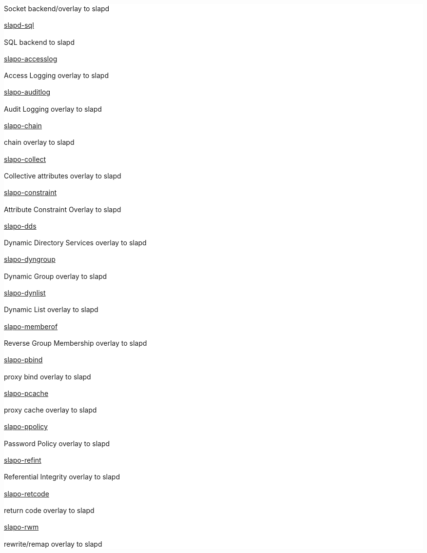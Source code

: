 Socket backend/overlay to slapd

[slapd-sql][227]

SQL backend to slapd

[slapo-accesslog][228]

Access Logging overlay to slapd

[slapo-auditlog][229]

Audit Logging overlay to slapd

[slapo-chain][230]

chain overlay to slapd

[slapo-collect][231]

Collective attributes overlay to slapd

[slapo-constraint][232]

Attribute Constraint Overlay to slapd

[slapo-dds][233]

Dynamic Directory Services overlay to slapd

[slapo-dyngroup][234]

Dynamic Group overlay to slapd

[slapo-dynlist][235]

Dynamic List overlay to slapd

[slapo-memberof][236]

Reverse Group Membership overlay to slapd

[slapo-pbind][237]

proxy bind overlay to slapd

[slapo-pcache][238]

proxy cache overlay to slapd

[slapo-ppolicy][239]

Password Policy overlay to slapd

[slapo-refint][240]

Referential Integrity overlay to slapd

[slapo-retcode][241]

return code overlay to slapd

[slapo-rwm][242]

rewrite/remap overlay to slapd


[1]: https://dashdash.io/5/crontab
[2]: https://dashdash.io/5/resolv.conf
[3]: https://dashdash.io/5/sshd_config
[4]: https://dashdash.io/5/wpa_supplicant.conf
[5]: https://dashdash.io/5/syslog.conf
[6]: https://dashdash.io/5/access.conf
[7]: https://dashdash.io/5/acl
[8]: https://dashdash.io/5/adjtime_config
[9]: https://dashdash.io/5/aliases
[10]: https://dashdash.io/5/anacrontab
[11]: https://dashdash.io/5/apt_preferences
[12]: https://dashdash.io/5/auditd.conf
[13]: https://dashdash.io/5/auditd-plugins
[14]: https://dashdash.io/5/ausearch-expression
[15]: https://dashdash.io/5/autofs
[16]: https://dashdash.io/5/autofs.conf
[17]: https://dashdash.io/5/autofs_ldap_auth.conf
[18]: https://dashdash.io/5/auto.master
[19]: https://dashdash.io/5/binfmt.d
[20]: https://dashdash.io/5/bootchart.conf
[21]: https://dashdash.io/5/bootchart.conf.d
[22]: https://dashdash.io/5/charmap
[23]: https://dashdash.io/5/classes.conf
[24]: https://dashdash.io/5/client.conf
[25]: https://dashdash.io/5/config
[26]: https://dashdash.io/5/core
[27]: https://dashdash.io/5/coredump.conf
[28]: https://dashdash.io/5/coredump.conf.d
[29]: https://dashdash.io/5/crontab
[30]: https://dashdash.io/5/cupsd.conf
[31]: https://dashdash.io/5/cupsd-logs
[32]: https://dashdash.io/5/cups-files.conf
[33]: https://dashdash.io/5/cups-snmp.conf
[34]: https://dashdash.io/5/customizable_types
[35]: https://dashdash.io/5/deb
[36]: https://dashdash.io/5/deb822
[37]: https://dashdash.io/5/deb-buildinfo
[38]: https://dashdash.io/5/deb-changelog
[39]: https://dashdash.io/5/deb-changes
[40]: https://dashdash.io/5/deb-conffiles
[41]: https://dashdash.io/5/deb-control
[42]: https://dashdash.io/5/deb-extra-override
[43]: https://dashdash.io/5/deb-old
[44]: https://dashdash.io/5/deb-origin
[45]: https://dashdash.io/5/deb-override
[46]: https://dashdash.io/5/deb-postinst
[47]: https://dashdash.io/5/deb-postrm
[48]: https://dashdash.io/5/deb-preinst
[49]: https://dashdash.io/5/deb-prerm
[50]: https://dashdash.io/5/deb-shlibs
[51]: https://dashdash.io/5/deb-split
[52]: https://dashdash.io/5/deb-src-control
[53]: https://dashdash.io/5/deb-src-files
[54]: https://dashdash.io/5/deb-src-rules
[55]: https://dashdash.io/5/deb-substvars
[56]: https://dashdash.io/5/deb-symbols
[57]: https://dashdash.io/5/deb-triggers
[58]: https://dashdash.io/5/default_contexts
[59]: https://dashdash.io/5/default_type
[60]: https://dashdash.io/5/depmod.d
[61]: https://dashdash.io/5/dir_colors
[62]: https://dashdash.io/5/dnssec-trust-anchors.d
[63]: https://dashdash.io/5/dpkg.cfg
[64]: https://dashdash.io/5/dracut.conf
[65]: https://dashdash.io/5/dsc
[66]: https://dashdash.io/5/dselect.cfg
[67]: https://dashdash.io/5/e2fsck.conf
[68]: https://dashdash.io/5/elf
[69]: https://dashdash.io/5/environment
[70]: https://dashdash.io/5/environment.d
[71]: https://dashdash.io/5/ethers
[72]: https://dashdash.io/5/exports
[73]: https://dashdash.io/5/ext2
[74]: https://dashdash.io/5/ext3
[75]: https://dashdash.io/5/ext4
[76]: https://dashdash.io/5/failsafe_context
[77]: https://dashdash.io/5/file_contexts
[78]: https://dashdash.io/5/file_contexts.homedirs
[79]: https://dashdash.io/5/file_contexts.local
[80]: https://dashdash.io/5/file_contexts.subs
[81]: https://dashdash.io/5/file_contexts.subs_dist
[82]: https://dashdash.io/5/filesystems
[83]: https://dashdash.io/5/firejail-login
[84]: https://dashdash.io/5/firejail-profile
[85]: https://dashdash.io/5/firejail-users
[86]: https://dashdash.io/5/forward
[87]: https://dashdash.io/5/fs
[88]: https://dashdash.io/5/fstab
[89]: https://dashdash.io/5/ftpusers
[90]: https://dashdash.io/5/gai.conf
[91]: https://dashdash.io/5/gdbinit
[92]: https://dashdash.io/5/gitattributes
[93]: https://dashdash.io/5/githooks
[94]: https://dashdash.io/5/gitignore
[95]: https://dashdash.io/5/gitmodules
[96]: https://dashdash.io/5/gitrepository-layout
[97]: https://dashdash.io/5/gitweb.conf
[98]: https://dashdash.io/5/groff_font
[99]: https://dashdash.io/5/groff_out
[100]: https://dashdash.io/5/groff_tmac
[101]: https://dashdash.io/5/group
[102]: https://dashdash.io/5/group.conf
[103]: https://dashdash.io/5/gshadow
[104]: https://dashdash.io/5/hgignore
[105]: https://dashdash.io/5/hgrc
[106]: https://dashdash.io/5/host.conf
[107]: https://dashdash.io/5/hosts
[108]: https://dashdash.io/5/hosts.equiv
[109]: https://dashdash.io/5/ipptoolfile
[110]: https://dashdash.io/5/issue
[111]: https://dashdash.io/5/journald.conf
[112]: https://dashdash.io/5/journald.conf.d
[113]: https://dashdash.io/5/keymaps
[114]: https://dashdash.io/5/ldap.conf
[115]: https://dashdash.io/5/ldif
[116]: https://dashdash.io/5/libaudit.conf
[117]: https://dashdash.io/5/limits.conf
[118]: https://dashdash.io/5/lj4_font
[119]: https://dashdash.io/5/locale.conf
[120]: https://dashdash.io/5/LOGARCHIVE
[121]: https://dashdash.io/5/logind.conf
[122]: https://dashdash.io/5/logind.conf.d
[123]: https://dashdash.io/5/login.defs
[124]: https://dashdash.io/5/logrotate.conf
[125]: https://dashdash.io/5/ltrace.conf
[126]: https://dashdash.io/5/lvm.conf
[127]: https://dashdash.io/5/lxc.conf
[128]: https://dashdash.io/5/lxc.container.conf
[129]: https://dashdash.io/5/lxc.system.conf
[130]: https://dashdash.io/5/lxc-usernet
[131]: https://dashdash.io/5/machine-id
[132]: https://dashdash.io/5/machine-info
[133]: https://dashdash.io/5/mailto.conf
[134]: https://dashdash.io/5/mdadm.conf
[135]: https://dashdash.io/5/media
[136]: https://dashdash.io/5/mime.convs
[137]: https://dashdash.io/5/mime.types
[138]: https://dashdash.io/5/mke2fs.conf
[139]: https://dashdash.io/5/mmv
[140]: https://dashdash.io/5/modprobe.d
[141]: https://dashdash.io/5/modules.dep
[142]: https://dashdash.io/5/modules.dep.bin
[143]: https://dashdash.io/5/modules-load.d
[144]: https://dashdash.io/5/moduli
[145]: https://dashdash.io/5/motd
[146]: https://dashdash.io/5/namespace.conf
[147]: https://dashdash.io/5/networkd.conf
[148]: https://dashdash.io/5/networkd.conf.d
[149]: https://dashdash.io/5/networks
[150]: https://dashdash.io/5/nfs
[151]: https://dashdash.io/5/nfs4_acl
[152]: https://dashdash.io/5/nfs.conf
[153]: https://dashdash.io/5/nfsmount.conf
[154]: https://dashdash.io/5/nologin
[155]: https://dashdash.io/5/nscd.conf
[156]: https://dashdash.io/5/nss
[157]: https://dashdash.io/5/nsswitch.conf
[158]: https://dashdash.io/5/numa_maps
[159]: https://dashdash.io/5/os-release
[160]: https://dashdash.io/5/ovn-nb
[161]: https://dashdash.io/5/ovn-sb
[162]: https://dashdash.io/5/ovs-vswitchd.conf.db
[163]: https://dashdash.io/5/pam.conf
[164]: https://dashdash.io/5/pam.d
[165]: https://dashdash.io/5/pam_env.conf
[166]: https://dashdash.io/5/pcp-atoprc
[167]: https://dashdash.io/5/pcp.conf
[168]: https://dashdash.io/5/pcp.env
[169]: https://dashdash.io/5/perfevent.conf
[170]: https://dashdash.io/5/pmns
[171]: https://dashdash.io/5/pmrep.conf
[172]: https://dashdash.io/5/ppdcfile
[173]: https://dashdash.io/5/printers.conf
[174]: https://dashdash.io/5/proc
[175]: https://dashdash.io/5/procfs
[176]: https://dashdash.io/5/projects
[177]: https://dashdash.io/5/projid
[178]: https://dashdash.io/5/protocols
[179]: https://dashdash.io/5/quotagrpadmins
[180]: https://dashdash.io/5/quotatab
[181]: https://dashdash.io/5/removable_context
[182]: https://dashdash.io/5/repertoiremap
[183]: https://dashdash.io/5/request-key.conf
[184]: https://dashdash.io/5/resolv.conf
[185]: https://dashdash.io/5/resolved.conf
[186]: https://dashdash.io/5/resolved.conf.d
[187]: https://dashdash.io/5/rsyncd.conf
[188]: https://dashdash.io/5/rsyslog.conf
[189]: https://dashdash.io/5/sandbox
[190]: https://dashdash.io/5/scr_dump
[191]: https://dashdash.io/5/secolor.conf
[192]: https://dashdash.io/5/securetty
[193]: https://dashdash.io/5/securetty_types
[194]: https://dashdash.io/5/selabel_db
[195]: https://dashdash.io/5/selabel_file
[196]: https://dashdash.io/5/selabel_media
[197]: https://dashdash.io/5/selabel_x
[198]: https://dashdash.io/5/selinux_config
[199]: https://dashdash.io/5/semanage.conf
[200]: https://dashdash.io/5/sepermit.conf
[201]: https://dashdash.io/5/sepgsql_contexts
[202]: https://dashdash.io/5/services
[203]: https://dashdash.io/5/service_seusers
[204]: https://dashdash.io/5/sestatus.conf
[205]: https://dashdash.io/5/seusers
[206]: https://dashdash.io/5/shells
[207]: https://dashdash.io/5/slabinfo
[208]: https://dashdash.io/5/slapd.access
[209]: https://dashdash.io/5/slapd.backends
[210]: https://dashdash.io/5/slapd.conf
[211]: https://dashdash.io/5/slapd-config
[212]: https://dashdash.io/5/slapd-dnssrv
[213]: https://dashdash.io/5/slapd-ldap
[214]: https://dashdash.io/5/slapd-ldif
[215]: https://dashdash.io/5/slapd-mdb
[216]: https://dashdash.io/5/slapd-meta
[217]: https://dashdash.io/5/slapd-monitor
[218]: https://dashdash.io/5/slapd-ndb
[219]: https://dashdash.io/5/slapd-null
[220]: https://dashdash.io/5/slapd.overlays
[221]: https://dashdash.io/5/slapd-passwd
[222]: https://dashdash.io/5/slapd-perl
[223]: https://dashdash.io/5/slapd.plugin
[224]: https://dashdash.io/5/slapd-relay
[225]: https://dashdash.io/5/slapd-shell
[226]: https://dashdash.io/5/slapd-sock
[227]: https://dashdash.io/5/slapd-sql
[228]: https://dashdash.io/5/slapo-accesslog
[229]: https://dashdash.io/5/slapo-auditlog
[230]: https://dashdash.io/5/slapo-chain
[231]: https://dashdash.io/5/slapo-collect
[232]: https://dashdash.io/5/slapo-constraint
[233]: https://dashdash.io/5/slapo-dds
[234]: https://dashdash.io/5/slapo-dyngroup
[235]: https://dashdash.io/5/slapo-dynlist
[236]: https://dashdash.io/5/slapo-memberof
[237]: https://dashdash.io/5/slapo-pbind
[238]: https://dashdash.io/5/slapo-pcache
[239]: https://dashdash.io/5/slapo-ppolicy
[240]: https://dashdash.io/5/slapo-refint
[241]: https://dashdash.io/5/slapo-retcode
[242]: https://dashdash.io/5/slapo-rwm
[243]: https://dashdash.io/5/slapo-sock
[244]: https://dashdash.io/5/slapo-sssvlv
[245]: https://dashdash.io/5/slapo-syncprov
[246]: https://dashdash.io/5/slapo-translucent
[247]: https://dashdash.io/5/slapo-unique
[248]: https://dashdash.io/5/slapo-valsort
[249]: https://dashdash.io/5/sleep.conf.d
[250]: https://dashdash.io/5/smtpd.conf
[251]: https://dashdash.io/5/snmp.conf
[252]: https://dashdash.io/5/sources.list
[253]: https://dashdash.io/5/srp_daemon_port@.service
[254]: https://dashdash.io/5/srp_daemon.service
[255]: https://dashdash.io/5/ssh_config
[256]: https://dashdash.io/5/sshd_config
[257]: https://dashdash.io/5/subgid
[258]: https://dashdash.io/5/subscriptions.conf
[259]: https://dashdash.io/5/subuid
[260]: https://dashdash.io/5/sysctl.conf
[261]: https://dashdash.io/5/sysctl.d
[262]: https://dashdash.io/5/syslog.conf
[263]: https://dashdash.io/5/sysstat
[264]: https://dashdash.io/5/system.conf.d
[265]: https://dashdash.io/5/systemd.automount
[266]: https://dashdash.io/5/systemd.device
[267]: https://dashdash.io/5/systemd.exec
[268]: https://dashdash.io/5/systemd.kill
[269]: https://dashdash.io/5/systemd.link
[270]: https://dashdash.io/5/systemd.mount
[271]: https://dashdash.io/5/systemd.negative
[272]: https://dashdash.io/5/systemd.netdev
[273]: https://dashdash.io/5/systemd.network
[274]: https://dashdash.io/5/systemd.nspawn
[275]: https://dashdash.io/5/systemd.path
[276]: https://dashdash.io/5/systemd.positive
[277]: https://dashdash.io/5/systemd.preset
[278]: https://dashdash.io/5/systemd.resource-control
[279]: https://dashdash.io/5/systemd.scope
[280]: https://dashdash.io/5/systemd.service
[281]: https://dashdash.io/5/systemd-sleep.conf
[282]: https://dashdash.io/5/systemd.slice
[283]: https://dashdash.io/5/systemd.socket
[284]: https://dashdash.io/5/systemd.swap
[285]: https://dashdash.io/5/systemd-system.conf
[286]: https://dashdash.io/5/systemd.target
[287]: https://dashdash.io/5/systemd.timer
[288]: https://dashdash.io/5/systemd.unit
[289]: https://dashdash.io/5/systemd-user.conf
[290]: https://dashdash.io/5/sysusers.d
[291]: https://dashdash.io/5/table
[292]: https://dashdash.io/5/term
[293]: https://dashdash.io/5/termcap
[294]: https://dashdash.io/5/terminal-colors.d
[295]: https://dashdash.io/5/terminfo
[296]: https://dashdash.io/5/time.conf
[297]: https://dashdash.io/5/timesyncd.conf
[298]: https://dashdash.io/5/timesyncd.conf.d
[299]: https://dashdash.io/5/tmpfiles.d
[300]: https://dashdash.io/5/tmpfs
[301]: https://dashdash.io/5/trace-cmd.dat
[302]: https://dashdash.io/5/ttytype
[303]: https://dashdash.io/5/tzfile
[304]: https://dashdash.io/5/udev.conf
[305]: https://dashdash.io/5/user_caps
[306]: https://dashdash.io/5/user.conf.d
[307]: https://dashdash.io/5/user_contexts
[308]: https://dashdash.io/5/utmp
[309]: https://dashdash.io/5/utmpx
[310]: https://dashdash.io/5/vconsole.conf
[311]: https://dashdash.io/5/virtual_domain_context
[312]: https://dashdash.io/5/virtual_image_context
[313]: https://dashdash.io/5/vtep
[314]: https://dashdash.io/5/warnquota.conf
[315]: https://dashdash.io/5/wpa_supplicant.conf
[316]: https://dashdash.io/5/wtmp
[317]: https://dashdash.io/5/x_contexts
[318]: https://dashdash.io/5/xfs
[319]: https://dashdash.io/5/yum.conf
[320]: https://dashdash.io/5/yum-updatesd.conf
[321]: https://dashdash.io/5/yum-versionlock.conf
[322]: https://dashdash.io/5/zos-remote.conf